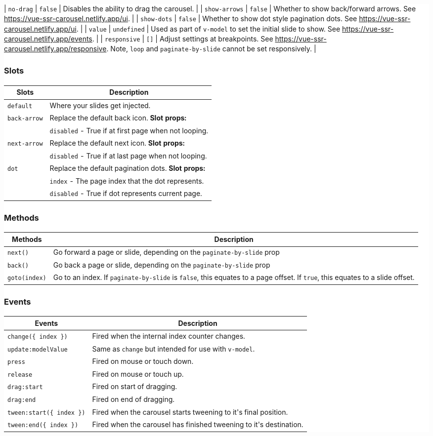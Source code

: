 | `no-drag`           | `false`     | Disables the ability to drag the carousel.                                                                                                                                                                                                                                                                                                                                  |
| `show-arrows`       | `false`     | Whether to show back/forward arrows. See https://vue-ssr-carousel.netlify.app/ui.                                                                                                                                                                                                                                                                                           |
| `show-dots`         | `false`     | Whether to show dot style pagination dots. See https://vue-ssr-carousel.netlify.app/ui.                                                                                                                                                                                                                                                                                     |
| `value`             | `undefined` | Used as part of `v-model` to set the initial slide to show. See https://vue-ssr-carousel.netlify.app/events.                                                                                                                                                                                                                                                                |
| `responsive`        | `[]`        | Adjust settings at breakpoints. See https://vue-ssr-carousel.netlify.app/responsive. Note, `loop` and `paginate-by-slide` cannot be set responsively.                                                                                                                                                                                                                       |

### Slots

| **Slots**    | **Description**                                      |
|--------------|------------------------------------------------------|
| `default`    | Where your slides get injected.                      |
| `back-arrow` | Replace the default back icon. **Slot props:**       |
|              | `disabled` - True if at first page when not looping. |
| `next-arrow` | Replace the default next icon. **Slot props:**       |
|              | `disabled` - True if at last page when not looping.  |
| `dot`        | Replace the default pagination dots. **Slot props:** |
|              | `index` - The page index that the dot represents.    |
|              | `disabled` - True if dot represents current page.    |

### Methods

| Methods       | Description                                                                                                                  |
|---------------|------------------------------------------------------------------------------------------------------------------------------|
| `next()`      | Go forward a page or slide, depending on the `paginate-by-slide` prop                                                        |
| `back()`      | Go back a page or slide, depending on the `paginate-by-slide` prop                                                           |
| `goto(index)` | Go to an index. If `paginate-by-slide` is `false`, this equates to a page offset. If `true`, this equates to a slide offset. |

### Events

| Events                   | Description                                                        |
|--------------------------|--------------------------------------------------------------------|
| `change({ index })`      | Fired when the internal index counter changes.                     |
| `update:modelValue`      | Same as `change` but intended for use with `v-model`.              |
| `press`                  | Fired on mouse or touch down.                                      |
| `release`                | Fired on mouse or touch up.                                        |
| `drag:start`             | Fired on start of dragging.                                        |
| `drag:end`               | Fired on end of dragging.                                          |
| `tween:start({ index })` | Fired when the carousel starts tweening to it's final position.    |
| `tween:end({ index })`   | Fired when the carousel has finished tweening to it's destination. |

